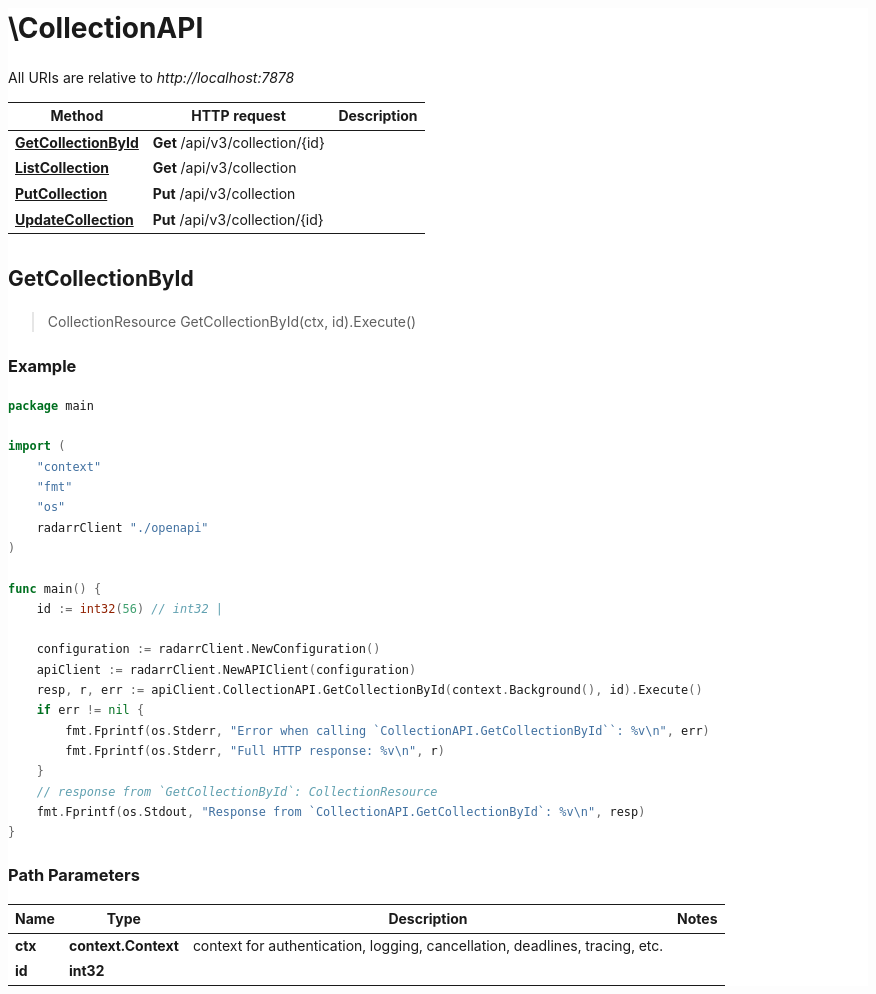# \CollectionAPI

All URIs are relative to *http://localhost:7878*

Method | HTTP request | Description
------------- | ------------- | -------------
[**GetCollectionById**](CollectionAPI.md#GetCollectionById) | **Get** /api/v3/collection/{id} | 
[**ListCollection**](CollectionAPI.md#ListCollection) | **Get** /api/v3/collection | 
[**PutCollection**](CollectionAPI.md#PutCollection) | **Put** /api/v3/collection | 
[**UpdateCollection**](CollectionAPI.md#UpdateCollection) | **Put** /api/v3/collection/{id} | 



## GetCollectionById

> CollectionResource GetCollectionById(ctx, id).Execute()



### Example

```go
package main

import (
    "context"
    "fmt"
    "os"
    radarrClient "./openapi"
)

func main() {
    id := int32(56) // int32 | 

    configuration := radarrClient.NewConfiguration()
    apiClient := radarrClient.NewAPIClient(configuration)
    resp, r, err := apiClient.CollectionAPI.GetCollectionById(context.Background(), id).Execute()
    if err != nil {
        fmt.Fprintf(os.Stderr, "Error when calling `CollectionAPI.GetCollectionById``: %v\n", err)
        fmt.Fprintf(os.Stderr, "Full HTTP response: %v\n", r)
    }
    // response from `GetCollectionById`: CollectionResource
    fmt.Fprintf(os.Stdout, "Response from `CollectionAPI.GetCollectionById`: %v\n", resp)
}
```

### Path Parameters


Name | Type | Description  | Notes
------------- | ------------- | ------------- | -------------
**ctx** | **context.Context** | context for authentication, logging, cancellation, deadlines, tracing, etc.
**id** | **int32** |  | 
